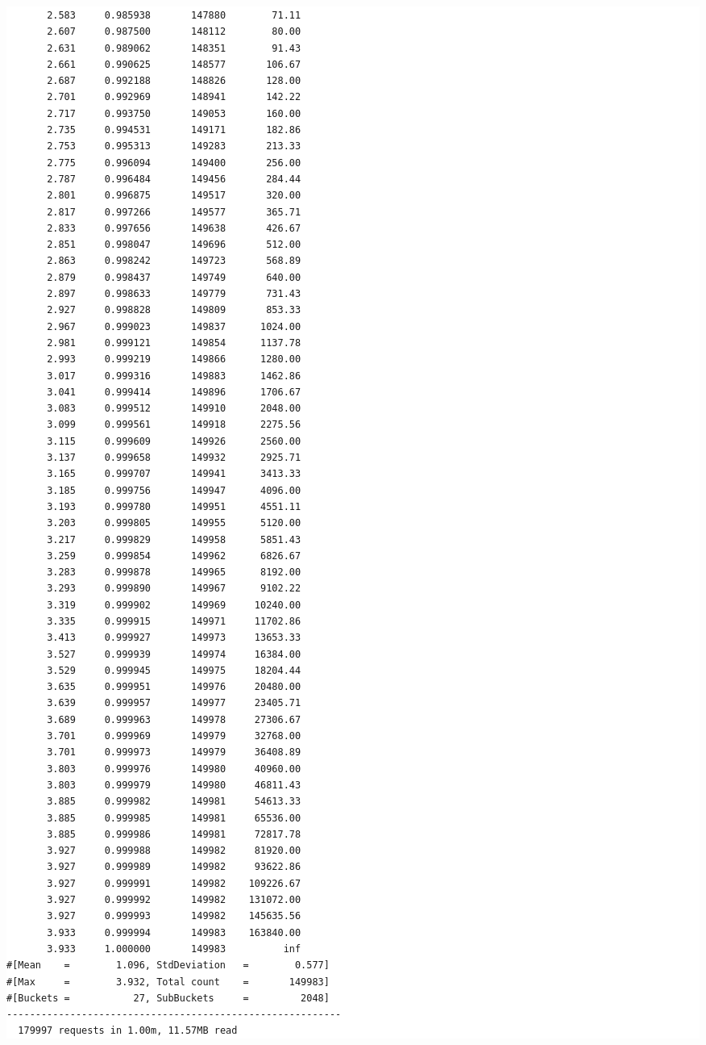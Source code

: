 ```
       2.583     0.985938       147880        71.11
       2.607     0.987500       148112        80.00
       2.631     0.989062       148351        91.43
       2.661     0.990625       148577       106.67
       2.687     0.992188       148826       128.00
       2.701     0.992969       148941       142.22
       2.717     0.993750       149053       160.00
       2.735     0.994531       149171       182.86
       2.753     0.995313       149283       213.33
       2.775     0.996094       149400       256.00
       2.787     0.996484       149456       284.44
       2.801     0.996875       149517       320.00
       2.817     0.997266       149577       365.71
       2.833     0.997656       149638       426.67
       2.851     0.998047       149696       512.00
       2.863     0.998242       149723       568.89
       2.879     0.998437       149749       640.00
       2.897     0.998633       149779       731.43
       2.927     0.998828       149809       853.33
       2.967     0.999023       149837      1024.00
       2.981     0.999121       149854      1137.78
       2.993     0.999219       149866      1280.00
       3.017     0.999316       149883      1462.86
       3.041     0.999414       149896      1706.67
       3.083     0.999512       149910      2048.00
       3.099     0.999561       149918      2275.56
       3.115     0.999609       149926      2560.00
       3.137     0.999658       149932      2925.71
       3.165     0.999707       149941      3413.33
       3.185     0.999756       149947      4096.00
       3.193     0.999780       149951      4551.11
       3.203     0.999805       149955      5120.00
       3.217     0.999829       149958      5851.43
       3.259     0.999854       149962      6826.67
       3.283     0.999878       149965      8192.00
       3.293     0.999890       149967      9102.22
       3.319     0.999902       149969     10240.00
       3.335     0.999915       149971     11702.86
       3.413     0.999927       149973     13653.33
       3.527     0.999939       149974     16384.00
       3.529     0.999945       149975     18204.44
       3.635     0.999951       149976     20480.00
       3.639     0.999957       149977     23405.71
       3.689     0.999963       149978     27306.67
       3.701     0.999969       149979     32768.00
       3.701     0.999973       149979     36408.89
       3.803     0.999976       149980     40960.00
       3.803     0.999979       149980     46811.43
       3.885     0.999982       149981     54613.33
       3.885     0.999985       149981     65536.00
       3.885     0.999986       149981     72817.78
       3.927     0.999988       149982     81920.00
       3.927     0.999989       149982     93622.86
       3.927     0.999991       149982    109226.67
       3.927     0.999992       149982    131072.00
       3.927     0.999993       149982    145635.56
       3.933     0.999994       149983    163840.00
       3.933     1.000000       149983          inf
#[Mean    =        1.096, StdDeviation   =        0.577]
#[Max     =        3.932, Total count    =       149983]
#[Buckets =           27, SubBuckets     =         2048]
----------------------------------------------------------
  179997 requests in 1.00m, 11.57MB read
```